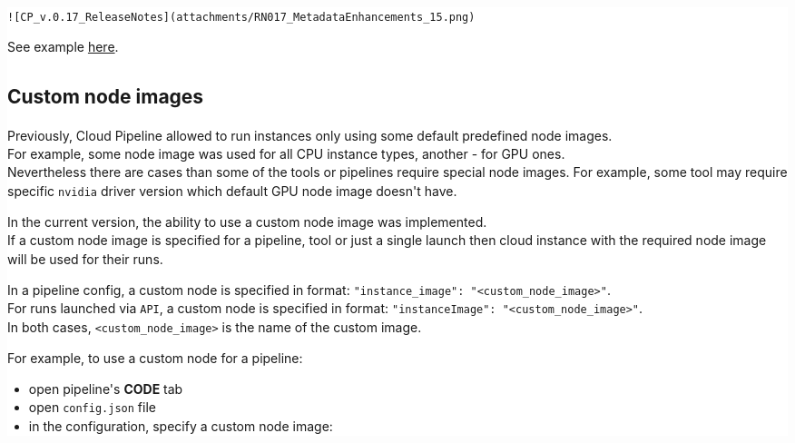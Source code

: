     ![CP_v.0.17_ReleaseNotes](attachments/RN017_MetadataEnhancements_15.png)

See example [here](../../manual/11_Manage_Runs/11.1._Manage_runs_lifecycles.md#preselect-metadata-instances-for-a-rerun).

## Custom node images

Previously, Cloud Pipeline allowed to run instances only using some default predefined node images.  
For example, some node image was used for all CPU instance types, another - for GPU ones.  
Nevertheless there are cases than some of the tools or pipelines require special node images. For example, some tool may require specific `nvidia` driver version which default GPU node image doesn't have.

In the current version, the ability to use a custom node image was implemented.  
If a custom node image is specified for a pipeline, tool or just a single launch then cloud instance with the required node image will be used for their runs.

In a pipeline config, a custom node is specified in format: `"instance_image": "<custom_node_image>"`.  
For runs launched via `API`, a custom node is specified in format: `"instanceImage": "<custom_node_image>"`.  
In both cases, `<custom_node_image>` is the name of the custom image.

For example, to use a custom node for a pipeline:

- open pipeline's **CODE** tab
- open `config.json` file
- in the configuration, specify a custom node image:  